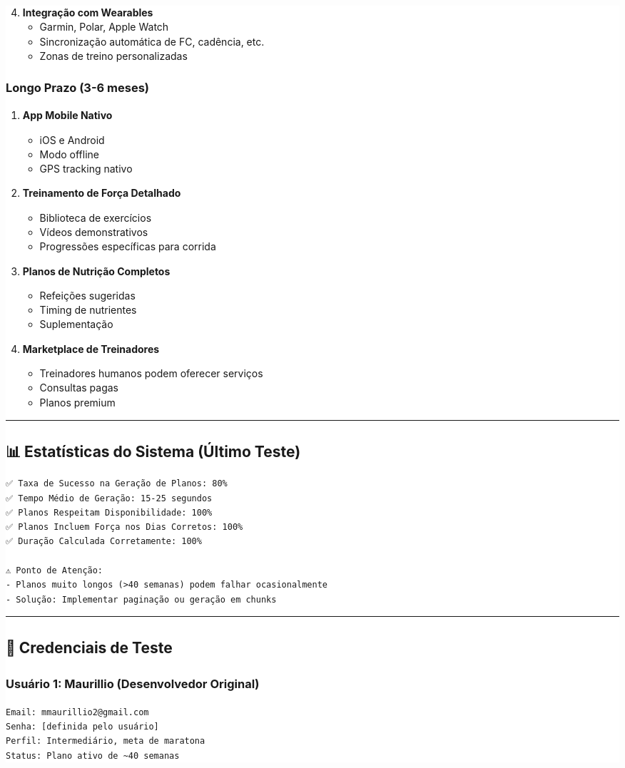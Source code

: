 4. **Integração com Wearables**
   - Garmin, Polar, Apple Watch
   - Sincronização automática de FC, cadência, etc.
   - Zonas de treino personalizadas

### Longo Prazo (3-6 meses)

1. **App Mobile Nativo**
   - iOS e Android
   - Modo offline
   - GPS tracking nativo

2. **Treinamento de Força Detalhado**
   - Biblioteca de exercícios
   - Vídeos demonstrativos
   - Progressões específicas para corrida

3. **Planos de Nutrição Completos**
   - Refeições sugeridas
   - Timing de nutrientes
   - Suplementação

4. **Marketplace de Treinadores**
   - Treinadores humanos podem oferecer serviços
   - Consultas pagas
   - Planos premium

---

## 📊 Estatísticas do Sistema (Último Teste)

```
✅ Taxa de Sucesso na Geração de Planos: 80%
✅ Tempo Médio de Geração: 15-25 segundos
✅ Planos Respeitam Disponibilidade: 100%
✅ Planos Incluem Força nos Dias Corretos: 100%
✅ Duração Calculada Corretamente: 100%

⚠️ Ponto de Atenção:
- Planos muito longos (>40 semanas) podem falhar ocasionalmente
- Solução: Implementar paginação ou geração em chunks
```

---

## 🔑 Credenciais de Teste

### Usuário 1: Maurillio (Desenvolvedor Original)
```
Email: mmaurillio2@gmail.com
Senha: [definida pelo usuário]
Perfil: Intermediário, meta de maratona
Status: Plano ativo de ~40 semanas
```
